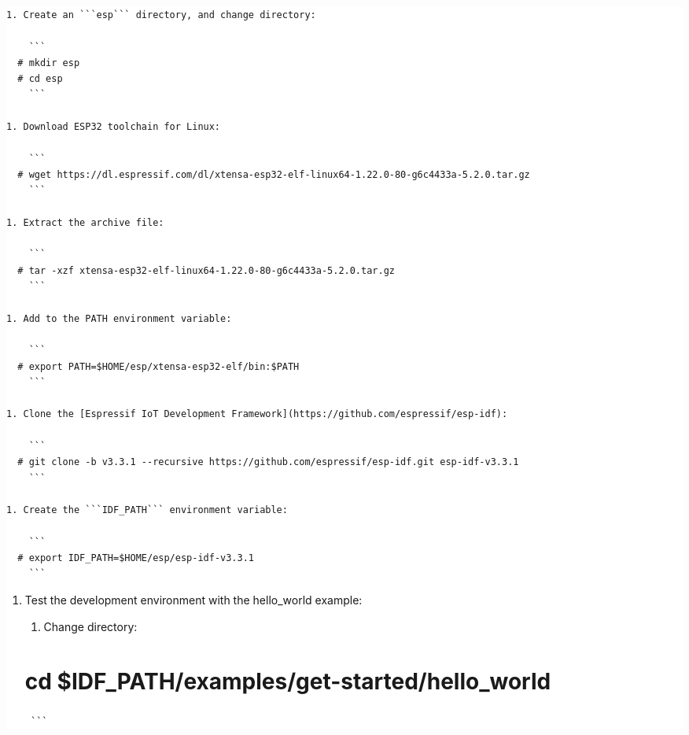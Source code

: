     1. Create an ```esp``` directory, and change directory:

        ```
      # mkdir esp
      # cd esp
        ```

    1. Download ESP32 toolchain for Linux:

        ```
      # wget https://dl.espressif.com/dl/xtensa-esp32-elf-linux64-1.22.0-80-g6c4433a-5.2.0.tar.gz
        ```

    1. Extract the archive file:

        ```
      # tar -xzf xtensa-esp32-elf-linux64-1.22.0-80-g6c4433a-5.2.0.tar.gz
        ```

    1. Add to the PATH environment variable:

        ```
      # export PATH=$HOME/esp/xtensa-esp32-elf/bin:$PATH
        ```

    1. Clone the [Espressif IoT Development Framework](https://github.com/espressif/esp-idf):

        ```
      # git clone -b v3.3.1 --recursive https://github.com/espressif/esp-idf.git esp-idf-v3.3.1
        ```

    1. Create the ```IDF_PATH``` environment variable:

        ```
      # export IDF_PATH=$HOME/esp/esp-idf-v3.3.1
        ```

1. Test the development environment with the hello_world example:

    1. Change directory:
    
        ```
      # cd $IDF_PATH/examples/get-started/hello_world
        ```
